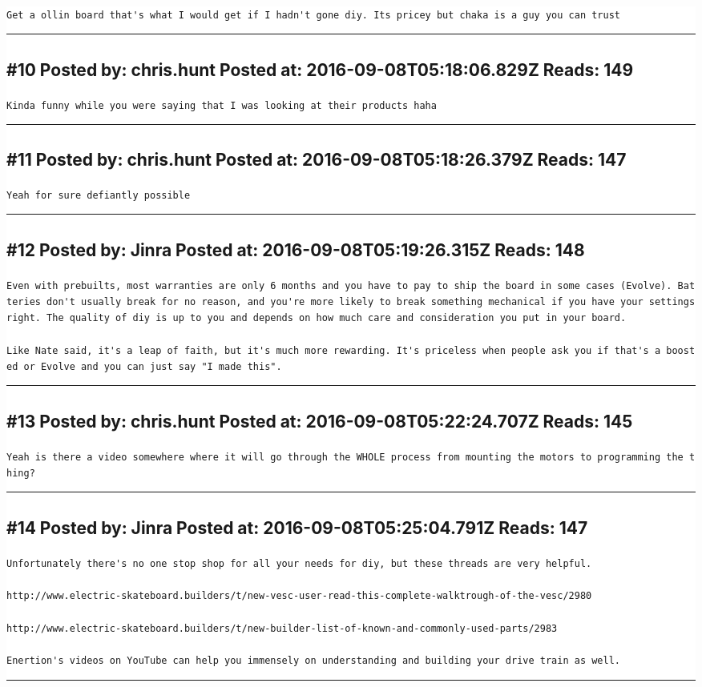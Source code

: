 ```
Get a ollin board that's what I would get if I hadn't gone diy. Its pricey but chaka is a guy you can trust
```

---
## \#10 Posted by: chris.hunt Posted at: 2016-09-08T05:18:06.829Z Reads: 149

```
Kinda funny while you were saying that I was looking at their products haha
```

---
## \#11 Posted by: chris.hunt Posted at: 2016-09-08T05:18:26.379Z Reads: 147

```
Yeah for sure defiantly possible
```

---
## \#12 Posted by: Jinra Posted at: 2016-09-08T05:19:26.315Z Reads: 148

```
Even with prebuilts, most warranties are only 6 months and you have to pay to ship the board in some cases (Evolve). Batteries don't usually break for no reason, and you're more likely to break something mechanical if you have your settings right. The quality of diy is up to you and depends on how much care and consideration you put in your board.

Like Nate said, it's a leap of faith, but it's much more rewarding. It's priceless when people ask you if that's a boosted or Evolve and you can just say "I made this".
```

---
## \#13 Posted by: chris.hunt Posted at: 2016-09-08T05:22:24.707Z Reads: 145

```
Yeah is there a video somewhere where it will go through the WHOLE process from mounting the motors to programming the thing?
```

---
## \#14 Posted by: Jinra Posted at: 2016-09-08T05:25:04.791Z Reads: 147

```
Unfortunately there's no one stop shop for all your needs for diy, but these threads are very helpful.

http://www.electric-skateboard.builders/t/new-vesc-user-read-this-complete-walktrough-of-the-vesc/2980

http://www.electric-skateboard.builders/t/new-builder-list-of-known-and-commonly-used-parts/2983

Enertion's videos on YouTube can help you immensely on understanding and building your drive train as well.
```

---